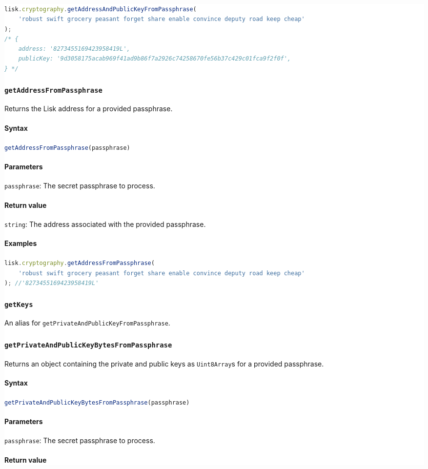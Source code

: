 ```js
lisk.cryptography.getAddressAndPublicKeyFromPassphrase(
    'robust swift grocery peasant forget share enable convince deputy road keep cheap'
);
/* {
    address: '8273455169423958419L',
    publicKey: '9d3058175acab969f41ad9b86f7a2926c74258670fe56b37c429c01fca9f2f0f',
} */
```

### `getAddressFromPassphrase`

Returns the Lisk address for a provided passphrase.

#### Syntax

```js
getAddressFromPassphrase(passphrase)
```

#### Parameters

`passphrase`: The secret passphrase to process.

#### Return value

`string`: The address associated with the provided passphrase.

#### Examples

```js
lisk.cryptography.getAddressFromPassphrase(
    'robust swift grocery peasant forget share enable convince deputy road keep cheap'
); //'8273455169423958419L'
```

### `getKeys`

An alias for `getPrivateAndPublicKeyFromPassphrase`.

### `getPrivateAndPublicKeyBytesFromPassphrase`

Returns an object containing the private and public keys as `Uint8Array`s for a provided passphrase.

#### Syntax

```js
getPrivateAndPublicKeyBytesFromPassphrase(passphrase)
```

#### Parameters

`passphrase`: The secret passphrase to process.

#### Return value
